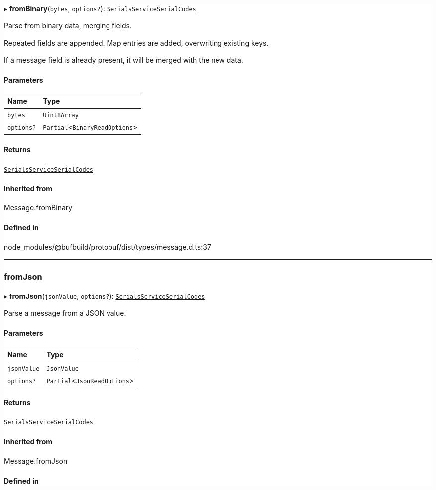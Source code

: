 ▸ **fromBinary**(`bytes`, `options?`): [`SerialsServiceSerialCodes`](SerialsServiceSerialCodes.md)

Parse from binary data, merging fields.

Repeated fields are appended. Map entries are added, overwriting
existing keys.

If a message field is already present, it will be merged with the
new data.

#### Parameters

| Name | Type |
| :------ | :------ |
| `bytes` | `Uint8Array` |
| `options?` | `Partial`<`BinaryReadOptions`\> |

#### Returns

[`SerialsServiceSerialCodes`](SerialsServiceSerialCodes.md)

#### Inherited from

Message.fromBinary

#### Defined in

node_modules/@bufbuild/protobuf/dist/types/message.d.ts:37

___

### fromJson

▸ **fromJson**(`jsonValue`, `options?`): [`SerialsServiceSerialCodes`](SerialsServiceSerialCodes.md)

Parse a message from a JSON value.

#### Parameters

| Name | Type |
| :------ | :------ |
| `jsonValue` | `JsonValue` |
| `options?` | `Partial`<`JsonReadOptions`\> |

#### Returns

[`SerialsServiceSerialCodes`](SerialsServiceSerialCodes.md)

#### Inherited from

Message.fromJson

#### Defined in
